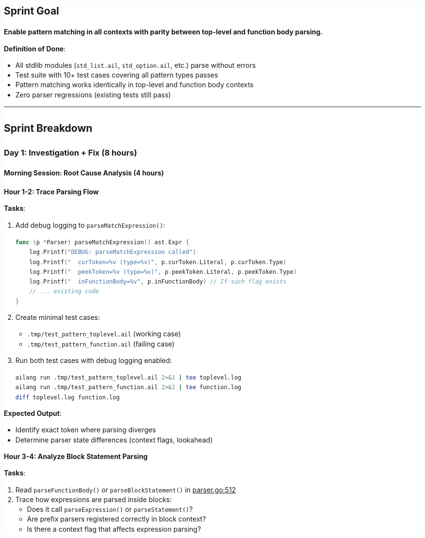 
## Sprint Goal

**Enable pattern matching in all contexts with parity between top-level and function body parsing.**

**Definition of Done**:
- All stdlib modules (`std_list.ail`, `std_option.ail`, etc.) parse without errors
- Test suite with 10+ test cases covering all pattern types passes
- Pattern matching works identically in top-level and function body contexts
- Zero parser regressions (existing tests still pass)

---

## Sprint Breakdown

### Day 1: Investigation + Fix (8 hours)

#### Morning Session: Root Cause Analysis (4 hours)

**Hour 1-2: Trace Parsing Flow**

**Tasks**:
1. Add debug logging to `parseMatchExpression()`:
   ```go
   func (p *Parser) parseMatchExpression() ast.Expr {
       log.Printf("DEBUG: parseMatchExpression called")
       log.Printf("  curToken=%v (type=%v)", p.curToken.Literal, p.curToken.Type)
       log.Printf("  peekToken=%v (type=%v)", p.peekToken.Literal, p.peekToken.Type)
       log.Printf("  inFunctionBody=%v", p.inFunctionBody) // If such flag exists
       // ... existing code
   }
   ```

2. Create minimal test cases:
   - `.tmp/test_pattern_toplevel.ail` (working case)
   - `.tmp/test_pattern_function.ail` (failing case)

3. Run both test cases with debug logging enabled:
   ```bash
   ailang run .tmp/test_pattern_toplevel.ail 2>&1 | tee toplevel.log
   ailang run .tmp/test_pattern_function.ail 2>&1 | tee function.log
   diff toplevel.log function.log
   ```

**Expected Output**:
- Identify exact token where parsing diverges
- Determine parser state differences (context flags, lookahead)

**Hour 3-4: Analyze Block Statement Parsing**

**Tasks**:
1. Read `parseFunctionBody()` or `parseBlockStatement()` in [parser.go:512](internal/parser/parser.go)
2. Trace how expressions are parsed inside blocks:
   - Does it call `parseExpression()` or `parseStatement()`?
   - Are prefix parsers registered correctly in block context?
   - Is there a context flag that affects expression parsing?

